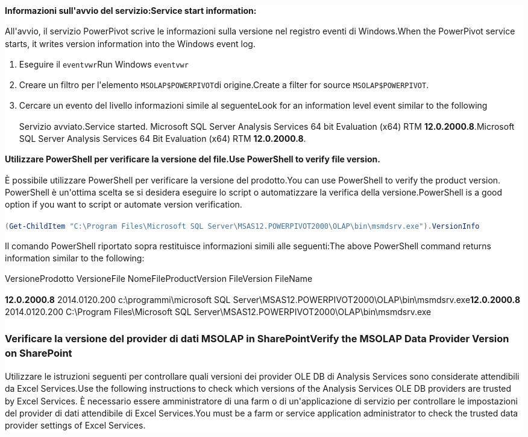  <span data-ttu-id="1f55f-287">**Informazioni sull'avvio del servizio:**</span><span class="sxs-lookup"><span data-stu-id="1f55f-287">**Service start information:**</span></span>  
  
 <span data-ttu-id="1f55f-288">All'avvio, il servizio PowerPivot scrive le informazioni sulla versione nel registro eventi di Windows.</span><span class="sxs-lookup"><span data-stu-id="1f55f-288">When the PowerPivot service starts, it writes version information into the Windows event log.</span></span>  
  
1.  <span data-ttu-id="1f55f-289">Eseguire il `eventvwr`</span><span class="sxs-lookup"><span data-stu-id="1f55f-289">Run Windows `eventvwr`</span></span>  
  
2.  <span data-ttu-id="1f55f-290">Creare un filtro per l'elemento `MSOLAP$POWERPIVOT`di origine.</span><span class="sxs-lookup"><span data-stu-id="1f55f-290">Create a filter for source `MSOLAP$POWERPIVOT`.</span></span>  
  
3.  <span data-ttu-id="1f55f-291">Cercare un evento del livello informazioni simile al seguente</span><span class="sxs-lookup"><span data-stu-id="1f55f-291">Look for an information level event similar to the following</span></span>  
  
     <span data-ttu-id="1f55f-292">Servizio   avviato.</span><span class="sxs-lookup"><span data-stu-id="1f55f-292">Service started.</span></span> <span data-ttu-id="1f55f-293">Microsoft SQL Server Analysis Services 64 bit Evaluation (x64) RTM **12.0.2000.8**.</span><span class="sxs-lookup"><span data-stu-id="1f55f-293">Microsoft SQL Server Analysis Services 64 Bit Evaluation (x64) RTM **12.0.2000.8**.</span></span>  
  
 <span data-ttu-id="1f55f-294">**Utilizzare PowerShell per verificare la versione del file.**</span><span class="sxs-lookup"><span data-stu-id="1f55f-294">**Use PowerShell to verify file version.**</span></span>  
  
 <span data-ttu-id="1f55f-295">È possibile utilizzare PowerShell per verificare la versione del prodotto.</span><span class="sxs-lookup"><span data-stu-id="1f55f-295">You can use PowerShell to verify the product version.</span></span> <span data-ttu-id="1f55f-296">PowerShell è un'ottima scelta se si desidera eseguire lo script o automatizzare la verifica della versione.</span><span class="sxs-lookup"><span data-stu-id="1f55f-296">PowerShell is a good option if you want to script or automate version verification.</span></span>  
  
```powershell
(Get-ChildItem "C:\Program Files\Microsoft SQL Server\MSAS12.POWERPIVOT2000\OLAP\bin\msmdsrv.exe").VersionInfo  
```  
  
 <span data-ttu-id="1f55f-297">Il comando PowerShell riportato sopra restituisce informazioni simili alle seguenti:</span><span class="sxs-lookup"><span data-stu-id="1f55f-297">The above PowerShell command returns information similar to the following:</span></span>  
  
 <span data-ttu-id="1f55f-298">VersioneProdotto   VersioneFile           NomeFile</span><span class="sxs-lookup"><span data-stu-id="1f55f-298">ProductVersion   FileVersion           FileName</span></span>  
  
 <span data-ttu-id="1f55f-299">**12.0.2000.8** 2014.0120.200 c:\programmi\microsoft SQL Server\MSAS12.POWERPIVOT2000\OLAP\bin\msmdsrv.exe</span><span class="sxs-lookup"><span data-stu-id="1f55f-299">**12.0.2000.8** 2014.0120.200    C:\Program Files\Microsoft SQL Server\MSAS12.POWERPIVOT2000\OLAP\bin\msmdsrv.exe</span></span>  
  
### <a name="verify-the-msolap-data-provider-version-on-sharepoint"></a><span data-ttu-id="1f55f-300">Verificare la versione del provider di dati MSOLAP in SharePoint</span><span class="sxs-lookup"><span data-stu-id="1f55f-300">Verify the MSOLAP Data Provider Version on SharePoint</span></span>  
 <span data-ttu-id="1f55f-301">Utilizzare le istruzioni seguenti per controllare quali versioni dei provider OLE DB di Analysis Services sono considerate attendibili da Excel Services.</span><span class="sxs-lookup"><span data-stu-id="1f55f-301">Use the following instructions to check which versions of the Analysis Services OLE DB providers are trusted by Excel Services.</span></span> <span data-ttu-id="1f55f-302">È necessario essere amministratore di una farm o di un'applicazione di servizio per controllare le impostazioni del provider di dati attendibile di Excel Services.</span><span class="sxs-lookup"><span data-stu-id="1f55f-302">You must be a farm or service application administrator to check the trusted data provider settings of Excel Services.</span></span>  
  